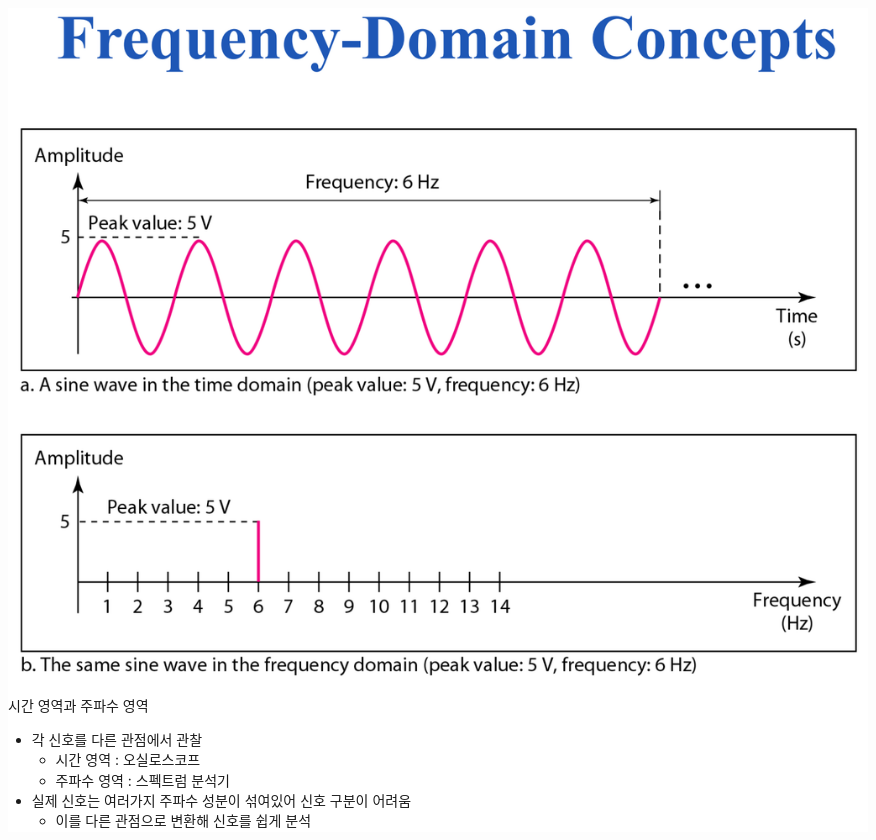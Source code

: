 ![alt](/assets/img/wireless/05.png)

시간 영역과 주파수 영역
- 각 신호를 다른 관점에서 관찰
    - 시간 영역 : 오실로스코프
    - 주파수 영역 : 스펙트럼 분석기
- 실제 신호는 여러가지 주파수 성분이 섞여있어 신호 구분이 어려움
    - 이를 다른 관점으로 변환해 신호를 쉽게 분석
